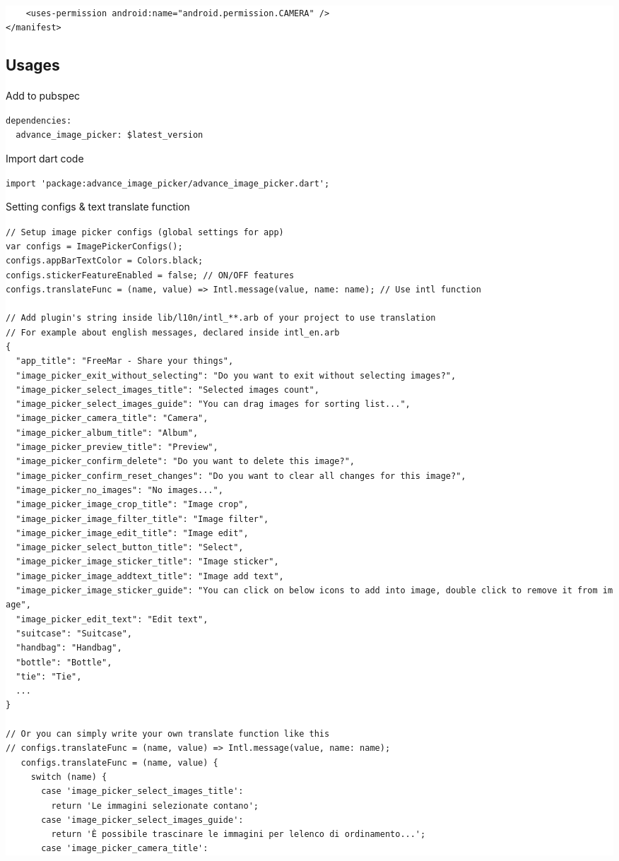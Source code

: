 ```
    <uses-permission android:name="android.permission.CAMERA" />
</manifest>
```

## Usages

Add to pubspec

```
dependencies:
  advance_image_picker: $latest_version
```

Import dart code

```
import 'package:advance_image_picker/advance_image_picker.dart';
```

Setting configs & text translate function

```
// Setup image picker configs (global settings for app)
var configs = ImagePickerConfigs();
configs.appBarTextColor = Colors.black;
configs.stickerFeatureEnabled = false; // ON/OFF features
configs.translateFunc = (name, value) => Intl.message(value, name: name); // Use intl function

// Add plugin's string inside lib/l10n/intl_**.arb of your project to use translation
// For example about english messages, declared inside intl_en.arb
{
  "app_title": "FreeMar - Share your things",
  "image_picker_exit_without_selecting": "Do you want to exit without selecting images?",
  "image_picker_select_images_title": "Selected images count",
  "image_picker_select_images_guide": "You can drag images for sorting list...",
  "image_picker_camera_title": "Camera",
  "image_picker_album_title": "Album",
  "image_picker_preview_title": "Preview",
  "image_picker_confirm_delete": "Do you want to delete this image?",
  "image_picker_confirm_reset_changes": "Do you want to clear all changes for this image?",
  "image_picker_no_images": "No images...",
  "image_picker_image_crop_title": "Image crop",
  "image_picker_image_filter_title": "Image filter",
  "image_picker_image_edit_title": "Image edit",
  "image_picker_select_button_title": "Select",
  "image_picker_image_sticker_title": "Image sticker",
  "image_picker_image_addtext_title": "Image add text",
  "image_picker_image_sticker_guide": "You can click on below icons to add into image, double click to remove it from image",
  "image_picker_edit_text": "Edit text",
  "suitcase": "Suitcase",
  "handbag": "Handbag",
  "bottle": "Bottle",
  "tie": "Tie",
  ...
}

// Or you can simply write your own translate function like this
// configs.translateFunc = (name, value) => Intl.message(value, name: name);
   configs.translateFunc = (name, value) {
     switch (name) {
       case 'image_picker_select_images_title':
         return 'Le immagini selezionate contano';
       case 'image_picker_select_images_guide':
         return 'È possibile trascinare le immagini per lelenco di ordinamento...';
       case 'image_picker_camera_title':
```